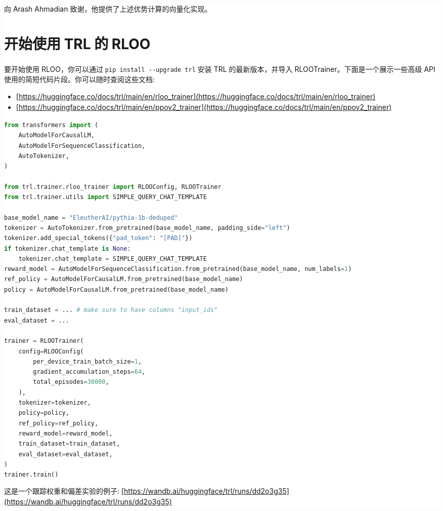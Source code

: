 向 Arash Ahmadian 致谢，他提供了上述优势计算的向量化实现。

# 开始使用 TRL 的 RLOO

要开始使用 RLOO，你可以通过 `pip install --upgrade trl` 安装 TRL 的最新版本，并导入 RLOOTrainer。下面是一个展示一些高级 API 使用的简短代码片段。你可以随时查阅这些文档:

- [https://huggingface.co/docs/trl/main/en/rloo_trainer](https://huggingface.co/docs/trl/main/en/rloo_trainer)
- [https://huggingface.co/docs/trl/main/en/ppov2_trainer](https://huggingface.co/docs/trl/main/en/ppov2_trainer)

```python
from transformers import (
    AutoModelForCausalLM,
    AutoModelForSequenceClassification,
    AutoTokenizer,
)

from trl.trainer.rloo_trainer import RLOOConfig, RLOOTrainer
from trl.trainer.utils import SIMPLE_QUERY_CHAT_TEMPLATE

base_model_name = "EleutherAI/pythia-1b-deduped"
tokenizer = AutoTokenizer.from_pretrained(base_model_name, padding_side="left")
tokenizer.add_special_tokens({"pad_token": "[PAD]"})
if tokenizer.chat_template is None:
    tokenizer.chat_template = SIMPLE_QUERY_CHAT_TEMPLATE
reward_model = AutoModelForSequenceClassification.from_pretrained(base_model_name, num_labels=1)
ref_policy = AutoModelForCausalLM.from_pretrained(base_model_name)
policy = AutoModelForCausalLM.from_pretrained(base_model_name)

train_dataset = ... # make sure to have columns "input_ids"
eval_dataset = ...

trainer = RLOOTrainer(
    config=RLOOConfig(
        per_device_train_batch_size=1,
        gradient_accumulation_steps=64,
        total_episodes=30000,
    ),
    tokenizer=tokenizer,
    policy=policy,
    ref_policy=ref_policy,
    reward_model=reward_model,
    train_dataset=train_dataset,
    eval_dataset=eval_dataset,
)
trainer.train()
```

这是一个跟踪权重和偏差实验的例子: [https://wandb.ai/huggingface/trl/runs/dd2o3g35](https://wandb.ai/huggingface/trl/runs/dd2o3g35)
